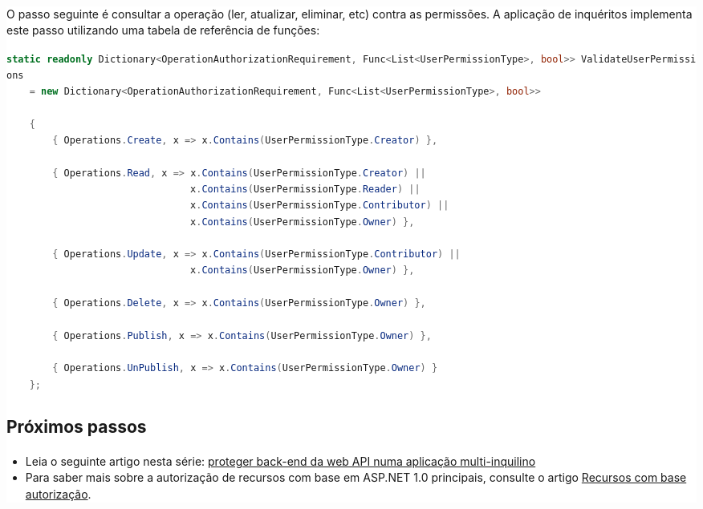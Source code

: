 O passo seguinte é consultar a operação (ler, atualizar, eliminar, etc) contra as permissões. A aplicação de inquéritos implementa este passo utilizando uma tabela de referência de funções:

```csharp
static readonly Dictionary<OperationAuthorizationRequirement, Func<List<UserPermissionType>, bool>> ValidateUserPermissions
    = new Dictionary<OperationAuthorizationRequirement, Func<List<UserPermissionType>, bool>>

    {
        { Operations.Create, x => x.Contains(UserPermissionType.Creator) },

        { Operations.Read, x => x.Contains(UserPermissionType.Creator) ||
                                x.Contains(UserPermissionType.Reader) ||
                                x.Contains(UserPermissionType.Contributor) ||
                                x.Contains(UserPermissionType.Owner) },

        { Operations.Update, x => x.Contains(UserPermissionType.Contributor) ||
                                x.Contains(UserPermissionType.Owner) },

        { Operations.Delete, x => x.Contains(UserPermissionType.Owner) },

        { Operations.Publish, x => x.Contains(UserPermissionType.Owner) },

        { Operations.UnPublish, x => x.Contains(UserPermissionType.Owner) }
    };
```


## <a name="next-steps"></a>Próximos passos

- Leia o seguinte artigo nesta série: [proteger back-end da web API numa aplicação multi-inquilino][web-api]
- Para saber mais sobre a autorização de recursos com base em ASP.NET 1.0 principais, consulte o artigo [Recursos com base autorização][rbac].


[Tailspin]: guidance-multitenant-identity-tailspin.md
[parte de uma série]: guidance-multitenant-identity.md
[Funções da aplicação]: guidance-multitenant-identity-app-roles.md
[policies]: https://docs.asp.net/en/latest/security/authorization/policies.html
[rbac]: https://docs.asp.net/en/latest/security/authorization/resourcebased.html
[implementação de referência]: guidance-multitenant-identity-tailspin.md
[SurveyCreatorRequirement.cs]: https://github.com/Azure-Samples/guidance-identity-management-for-multitenant-apps/blob/master/src/Tailspin.Surveys.Security/Policy/SurveyCreatorRequirement.cs
[Startup.CS]: https://github.com/Azure-Samples/guidance-identity-management-for-multitenant-apps/blob/master/src/Tailspin.Surveys.Web/Startup.cs
[Configurar o software de autenticação intermédio]: guidance-multitenant-identity-authenticate.md#configuring-the-authentication-middleware
[SurveyAuthorizationHandler.cs]: https://github.com/Azure-Samples/guidance-identity-management-for-multitenant-apps/blob/master/src/Tailspin.Surveys.Security/Policy/SurveyAuthorizationHandler.cs
[aplicação de exemplo]: https://github.com/Azure-Samples/guidance-identity-management-for-multitenant-apps
[web-api]: guidance-multitenant-identity-web-api.md
